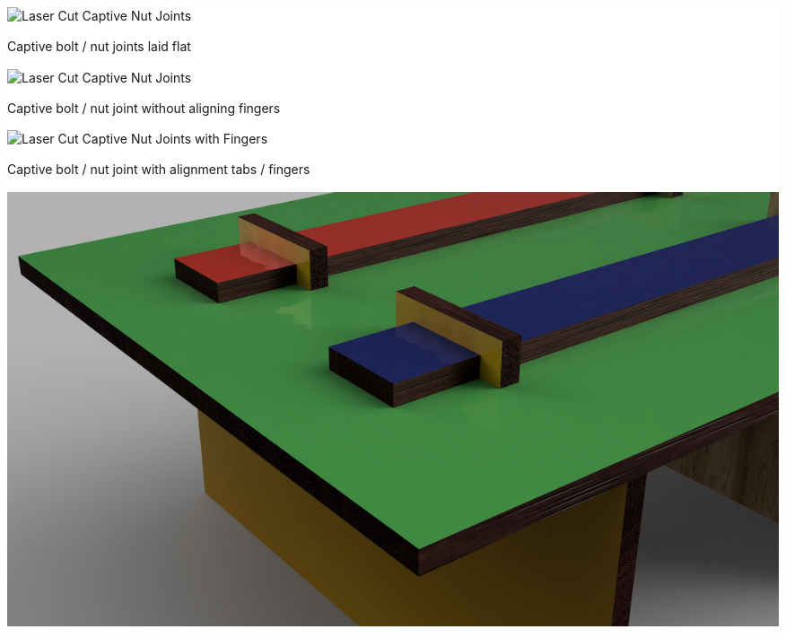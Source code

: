 <div class="image-box-jimmy">

![Laser Cut Captive Nut Joints](2022-Captive-Nut-Joints-Laser-Cut.png)

</div>

Captive bolt / nut joints laid flat

</div>

<div class="image-card-jimmy">

<div class="image-box-jimmy">

![Laser Cut Captive Nut Joints](2022-Captive-Nut-Joints-Laser-Cut-2.png)

</div>

Captive bolt / nut joint without aligning fingers

</div>

<div class="imag-card-jimmy">

<div class="image-box-jimmy">

![Laser Cut Captive Nut Joints with Fingers](2022-Captive-Nut-Joints-With-Fingers-Laser-Cut.png)

</div>

Captive bolt / nut joint with alignment tabs / fingers

</div>

<div class="imaeg-card-jimmy">

<div class="image-box-jimmy">

![Laser Cut Pinned Finger Joints](2022-Pinned-Finger-Joints-Laser-Cut-Colors.png)
